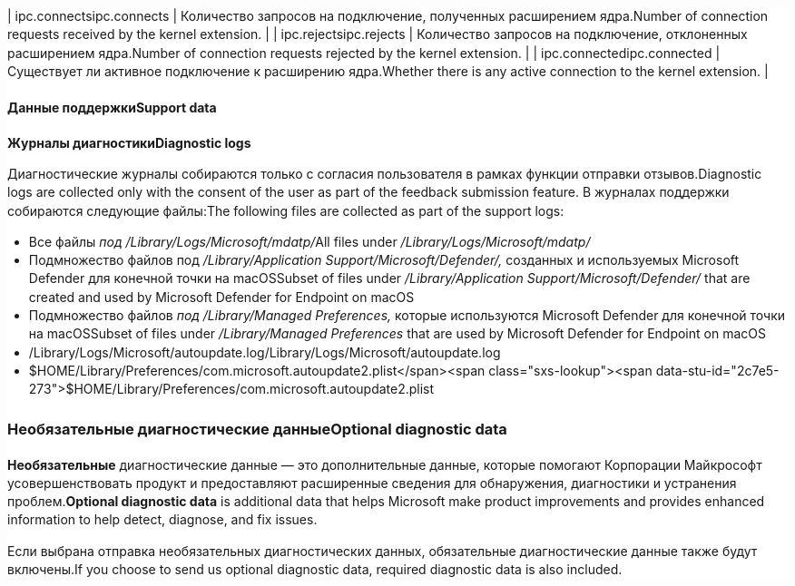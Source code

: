 | <span data-ttu-id="2c7e5-259">ipc.connects</span><span class="sxs-lookup"><span data-stu-id="2c7e5-259">ipc.connects</span></span>     | <span data-ttu-id="2c7e5-260">Количество запросов на подключение, полученных расширением ядра.</span><span class="sxs-lookup"><span data-stu-id="2c7e5-260">Number of connection requests received by the kernel extension.</span></span> |
| <span data-ttu-id="2c7e5-261">ipc.rejects</span><span class="sxs-lookup"><span data-stu-id="2c7e5-261">ipc.rejects</span></span>      | <span data-ttu-id="2c7e5-262">Количество запросов на подключение, отклоненных расширением ядра.</span><span class="sxs-lookup"><span data-stu-id="2c7e5-262">Number of connection requests rejected by the kernel extension.</span></span> |
| <span data-ttu-id="2c7e5-263">ipc.connected</span><span class="sxs-lookup"><span data-stu-id="2c7e5-263">ipc.connected</span></span>    | <span data-ttu-id="2c7e5-264">Существует ли активное подключение к расширению ядра.</span><span class="sxs-lookup"><span data-stu-id="2c7e5-264">Whether there is any active connection to the kernel extension.</span></span> |

#### <a name="support-data"></a><span data-ttu-id="2c7e5-265">Данные поддержки</span><span class="sxs-lookup"><span data-stu-id="2c7e5-265">Support data</span></span>

<span data-ttu-id="2c7e5-266">**Журналы диагностики**</span><span class="sxs-lookup"><span data-stu-id="2c7e5-266">**Diagnostic logs**</span></span>

<span data-ttu-id="2c7e5-267">Диагностические журналы собираются только с согласия пользователя в рамках функции отправки отзывов.</span><span class="sxs-lookup"><span data-stu-id="2c7e5-267">Diagnostic logs are collected only with the consent of the user as part of the feedback submission feature.</span></span> <span data-ttu-id="2c7e5-268">В журналах поддержки собираются следующие файлы:</span><span class="sxs-lookup"><span data-stu-id="2c7e5-268">The following files are collected as part of the support logs:</span></span>

- <span data-ttu-id="2c7e5-269">Все файлы *под /Library/Logs/Microsoft/mdatp/*</span><span class="sxs-lookup"><span data-stu-id="2c7e5-269">All files under */Library/Logs/Microsoft/mdatp/*</span></span>
- <span data-ttu-id="2c7e5-270">Подмножество файлов под */Library/Application Support/Microsoft/Defender/,* созданных и используемых Microsoft Defender для конечной точки на macOS</span><span class="sxs-lookup"><span data-stu-id="2c7e5-270">Subset of files under */Library/Application Support/Microsoft/Defender/* that are created and used by Microsoft Defender for Endpoint on macOS</span></span>
- <span data-ttu-id="2c7e5-271">Подмножество файлов *под /Library/Managed Preferences,* которые используются Microsoft Defender для конечной точки на macOS</span><span class="sxs-lookup"><span data-stu-id="2c7e5-271">Subset of files under */Library/Managed Preferences* that are used by Microsoft Defender for Endpoint on macOS</span></span>
- <span data-ttu-id="2c7e5-272">/Library/Logs/Microsoft/autoupdate.log</span><span class="sxs-lookup"><span data-stu-id="2c7e5-272">/Library/Logs/Microsoft/autoupdate.log</span></span>
- <span data-ttu-id="2c7e5-273">$HOME/Library/Preferences/com.microsoft.autoupdate2.plist</span><span class="sxs-lookup"><span data-stu-id="2c7e5-273">$HOME/Library/Preferences/com.microsoft.autoupdate2.plist</span></span>

### <a name="optional-diagnostic-data"></a><span data-ttu-id="2c7e5-274">Необязательные диагностические данные</span><span class="sxs-lookup"><span data-stu-id="2c7e5-274">Optional diagnostic data</span></span>

<span data-ttu-id="2c7e5-275">**Необязательные** диагностические данные — это дополнительные данные, которые помогают Корпорации Майкрософт усовершенствовать продукт и предоставляют расширенные сведения для обнаружения, диагностики и устранения проблем.</span><span class="sxs-lookup"><span data-stu-id="2c7e5-275">**Optional diagnostic data** is additional data that helps Microsoft make product improvements and provides enhanced information to help detect, diagnose, and fix issues.</span></span>

<span data-ttu-id="2c7e5-276">Если выбрана отправка необязательных диагностических данных, обязательные диагностические данные также будут включены.</span><span class="sxs-lookup"><span data-stu-id="2c7e5-276">If you choose to send us optional diagnostic data, required diagnostic data is also included.</span></span>
